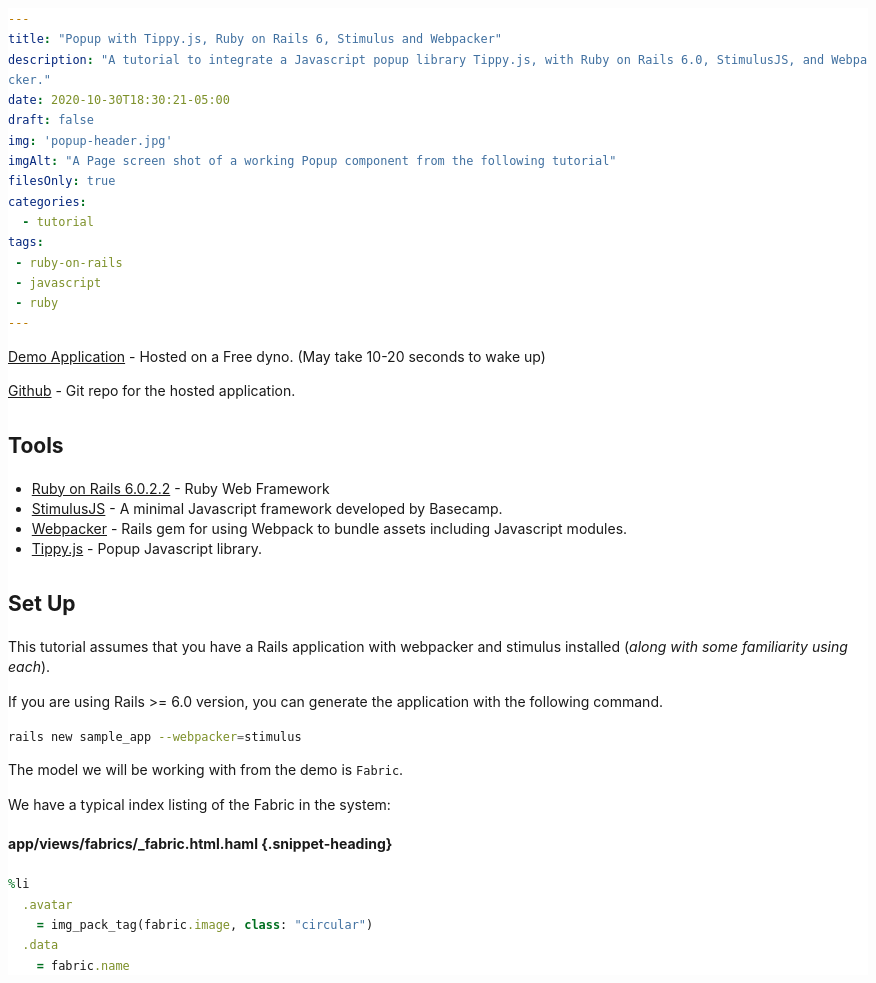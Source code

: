 ```yaml
---
title: "Popup with Tippy.js, Ruby on Rails 6, Stimulus and Webpacker"
description: "A tutorial to integrate a Javascript popup library Tippy.js, with Ruby on Rails 6.0, StimulusJS, and Webpacker."
date: 2020-10-30T18:30:21-05:00
draft: false
img: 'popup-header.jpg'
imgAlt: "A Page screen shot of a working Popup component from the following tutorial"
filesOnly: true
categories:
  - tutorial
tags:
 - ruby-on-rails
 - javascript
 - ruby
---
```


[Demo Application](https://popup-demo.herokuapp.com/) - Hosted on a Free dyno. (May take 10-20 seconds to wake up)

[Github](https://github.com/chrislabarge/popup-demo) - Git repo for the hosted application.

## Tools
- [Ruby on Rails 6.0.2.2](https://github.com/rails/rails) - Ruby Web Framework
- [StimulusJS](https://github.com/stimulusjs/stimulus) - A minimal Javascript framework developed by Basecamp.
- [Webpacker](https://github.com/rails/webpacker) - Rails gem for using Webpack to bundle assets including Javascript modules.
- [Tippy.js](https://atomiks.github.io/tippyjs/) - Popup Javascript library.


Set Up
----------------------

This tutorial assumes that you have a Rails application with webpacker and stimulus installed (*along with some familiarity using each*).

If you are using Rails >= 6.0 version, you can generate the application with the following command.

```bash
rails new sample_app --webpacker=stimulus
```
The model we will be working with from the demo is `Fabric`.

We have a typical index listing of the Fabric in the system:

#### app/views/fabrics/_fabric.html.haml {.snippet-heading}
```ruby
%li
  .avatar
    = img_pack_tag(fabric.image, class: "circular")
  .data
    = fabric.name
```
